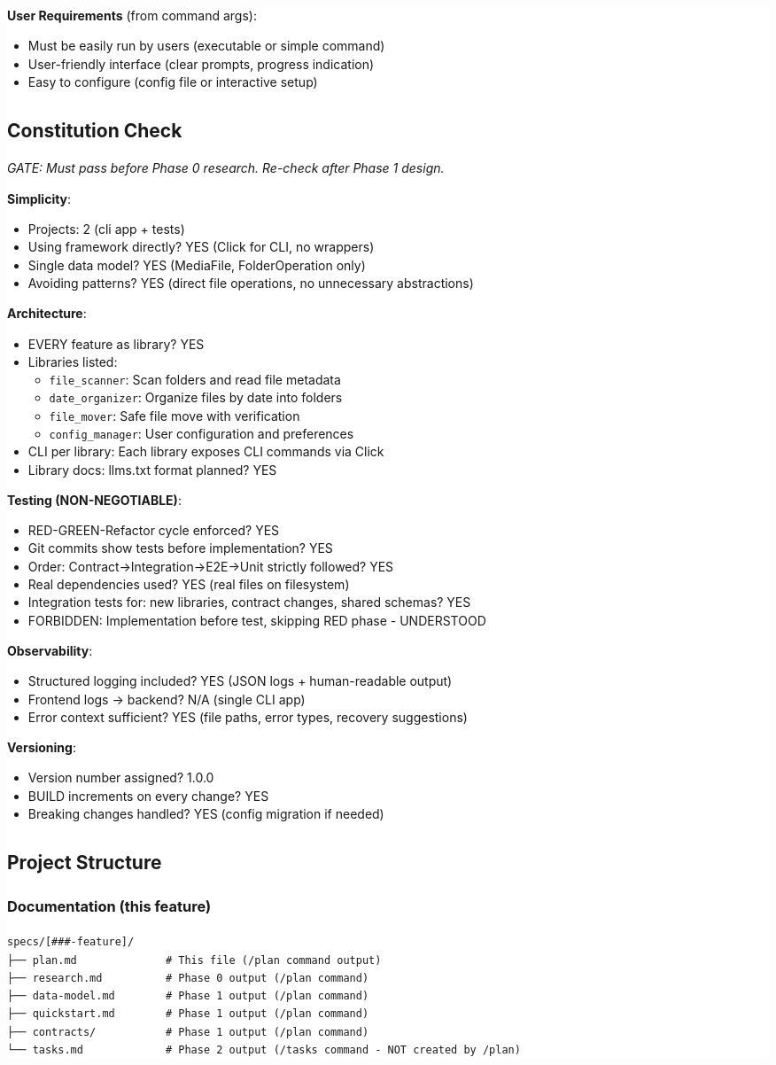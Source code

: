 **User Requirements** (from command args): 
- Must be easily run by users (executable or simple command)
- User-friendly interface (clear prompts, progress indication)
- Easy to configure (config file or interactive setup)

## Constitution Check
*GATE: Must pass before Phase 0 research. Re-check after Phase 1 design.*

**Simplicity**:
- Projects: 2 (cli app + tests)
- Using framework directly? YES (Click for CLI, no wrappers)
- Single data model? YES (MediaFile, FolderOperation only)
- Avoiding patterns? YES (direct file operations, no unnecessary abstractions)

**Architecture**:
- EVERY feature as library? YES
- Libraries listed:
  - `file_scanner`: Scan folders and read file metadata
  - `date_organizer`: Organize files by date into folders
  - `file_mover`: Safe file move with verification
  - `config_manager`: User configuration and preferences
- CLI per library: Each library exposes CLI commands via Click
- Library docs: llms.txt format planned? YES

**Testing (NON-NEGOTIABLE)**:
- RED-GREEN-Refactor cycle enforced? YES
- Git commits show tests before implementation? YES
- Order: Contract→Integration→E2E→Unit strictly followed? YES
- Real dependencies used? YES (real files on filesystem)
- Integration tests for: new libraries, contract changes, shared schemas? YES
- FORBIDDEN: Implementation before test, skipping RED phase - UNDERSTOOD

**Observability**:
- Structured logging included? YES (JSON logs + human-readable output)
- Frontend logs → backend? N/A (single CLI app)
- Error context sufficient? YES (file paths, error types, recovery suggestions)

**Versioning**:
- Version number assigned? 1.0.0
- BUILD increments on every change? YES
- Breaking changes handled? YES (config migration if needed)

## Project Structure

### Documentation (this feature)
```
specs/[###-feature]/
├── plan.md              # This file (/plan command output)
├── research.md          # Phase 0 output (/plan command)
├── data-model.md        # Phase 1 output (/plan command)
├── quickstart.md        # Phase 1 output (/plan command)
├── contracts/           # Phase 1 output (/plan command)
└── tasks.md             # Phase 2 output (/tasks command - NOT created by /plan)
```
